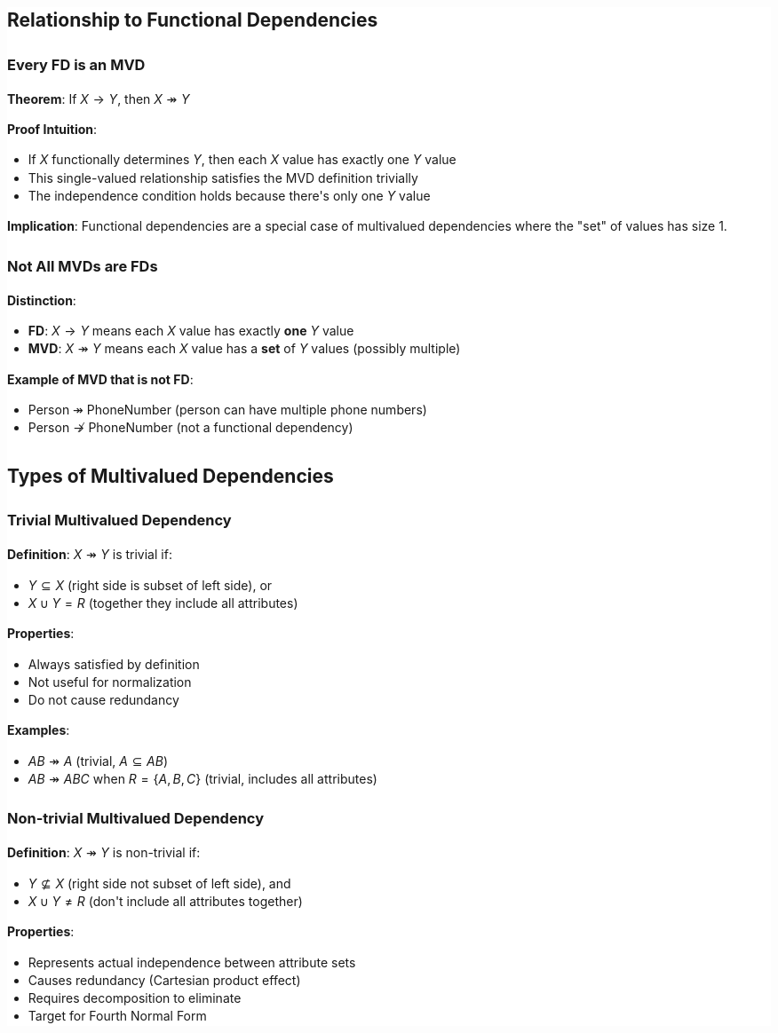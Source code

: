 ## Relationship to Functional Dependencies

### **Every FD is an MVD**

**Theorem**: If $X \rightarrow Y$, then $X \twoheadrightarrow Y$

**Proof Intuition**:
- If $X$ functionally determines $Y$, then each $X$ value has exactly one $Y$ value
- This single-valued relationship satisfies the MVD definition trivially
- The independence condition holds because there's only one $Y$ value

**Implication**: Functional dependencies are a special case of multivalued dependencies where the "set" of values has size 1.

### **Not All MVDs are FDs**

**Distinction**:
- **FD**: $X \rightarrow Y$ means each $X$ value has exactly **one** $Y$ value
- **MVD**: $X \twoheadrightarrow Y$ means each $X$ value has a **set** of $Y$ values (possibly multiple)

**Example of MVD that is not FD**:
- Person $\twoheadrightarrow$ PhoneNumber (person can have multiple phone numbers)
- Person $\not\rightarrow$ PhoneNumber (not a functional dependency)

## Types of Multivalued Dependencies

### **Trivial Multivalued Dependency**

**Definition**: $X \twoheadrightarrow Y$ is trivial if:
- $Y \subseteq X$ (right side is subset of left side), or
- $X \cup Y = R$ (together they include all attributes)

**Properties**:
- Always satisfied by definition
- Not useful for normalization
- Do not cause redundancy

**Examples**:
- $AB \twoheadrightarrow A$ (trivial, $A \subseteq AB$)
- $AB \twoheadrightarrow ABC$ when $R = \{A, B, C\}$ (trivial, includes all attributes)

### **Non-trivial Multivalued Dependency**

**Definition**: $X \twoheadrightarrow Y$ is non-trivial if:
- $Y \not\subseteq X$ (right side not subset of left side), and
- $X \cup Y \neq R$ (don't include all attributes together)

**Properties**:
- Represents actual independence between attribute sets
- Causes redundancy (Cartesian product effect)
- Requires decomposition to eliminate
- Target for Fourth Normal Form
